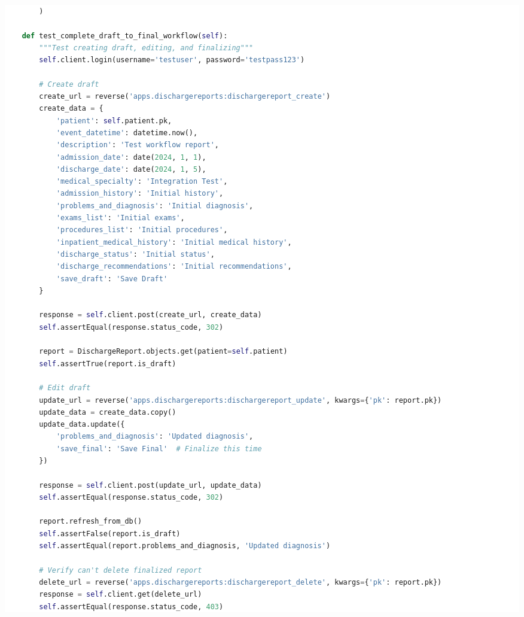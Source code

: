 ```python
        )
        
    def test_complete_draft_to_final_workflow(self):
        """Test creating draft, editing, and finalizing"""
        self.client.login(username='testuser', password='testpass123')
        
        # Create draft
        create_url = reverse('apps.dischargereports:dischargereport_create')
        create_data = {
            'patient': self.patient.pk,
            'event_datetime': datetime.now(),
            'description': 'Test workflow report',
            'admission_date': date(2024, 1, 1),
            'discharge_date': date(2024, 1, 5),
            'medical_specialty': 'Integration Test',
            'admission_history': 'Initial history',
            'problems_and_diagnosis': 'Initial diagnosis',
            'exams_list': 'Initial exams',
            'procedures_list': 'Initial procedures',
            'inpatient_medical_history': 'Initial medical history',
            'discharge_status': 'Initial status',
            'discharge_recommendations': 'Initial recommendations',
            'save_draft': 'Save Draft'
        }
        
        response = self.client.post(create_url, create_data)
        self.assertEqual(response.status_code, 302)
        
        report = DischargeReport.objects.get(patient=self.patient)
        self.assertTrue(report.is_draft)
        
        # Edit draft
        update_url = reverse('apps.dischargereports:dischargereport_update', kwargs={'pk': report.pk})
        update_data = create_data.copy()
        update_data.update({
            'problems_and_diagnosis': 'Updated diagnosis',
            'save_final': 'Save Final'  # Finalize this time
        })
        
        response = self.client.post(update_url, update_data)
        self.assertEqual(response.status_code, 302)
        
        report.refresh_from_db()
        self.assertFalse(report.is_draft)
        self.assertEqual(report.problems_and_diagnosis, 'Updated diagnosis')
        
        # Verify can't delete finalized report
        delete_url = reverse('apps.dischargereports:dischargereport_delete', kwargs={'pk': report.pk})
        response = self.client.get(delete_url)
        self.assertEqual(response.status_code, 403)
```
